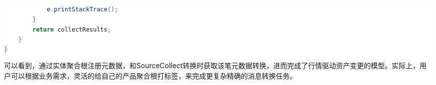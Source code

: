 ```java
            e.printStackTrace();
        }
        return collectResults;
    }
}

```

可以看到，通过实体聚合根注册元数据，和SourceCollect转换时获取该笔元数据转换，进而完成了行情驱动资产变更的模型。实际上，用户可以根据业务需求，灵活的给自己的产品聚合根打标签，来完成更复杂精确的消息转换任务。



